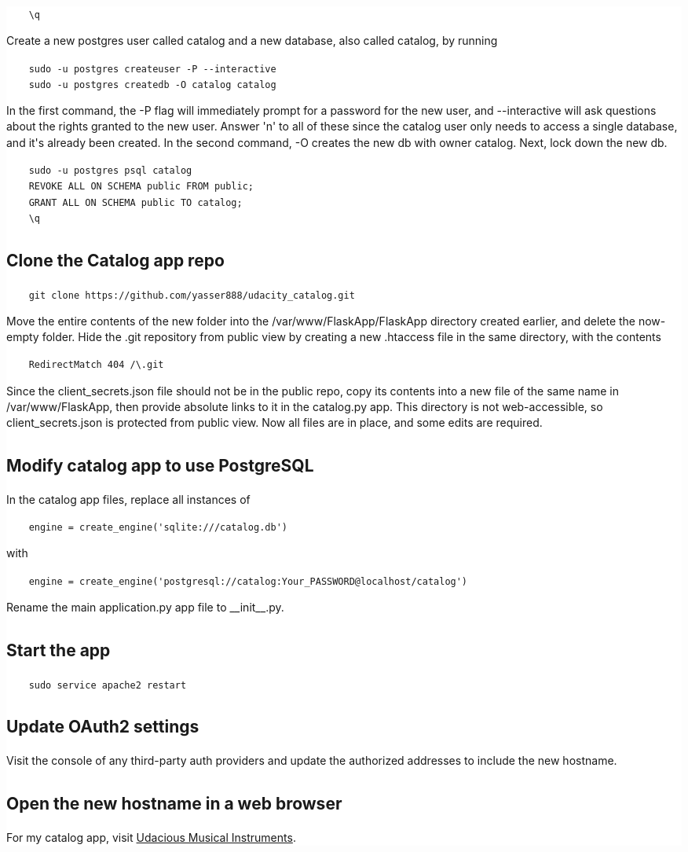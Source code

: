 		\q

Create a new postgres user called catalog and a new database, also called catalog, by running

		sudo -u postgres createuser -P --interactive
		sudo -u postgres createdb -O catalog catalog
	
In the first command, the -P flag will immediately prompt for a password for the new user, and --interactive will ask questions about the rights granted to the new user. Answer 'n' to all of these since the catalog user only needs to access a single database, and it's already been created. In the second command, -O creates the new db with owner catalog. Next, lock down the new db.

		sudo -u postgres psql catalog
		REVOKE ALL ON SCHEMA public FROM public;
		GRANT ALL ON SCHEMA public TO catalog;
		\q

		

## Clone the Catalog app repo

		git clone https://github.com/yasser888/udacity_catalog.git

Move the entire contents of the new folder into the /var/www/FlaskApp/FlaskApp directory created earlier, and delete the now-empty folder. Hide the .git repository from public view by creating a new .htaccess file in the same directory, with the contents

		RedirectMatch 404 /\.git

Since the client\_secrets.json file should not be in the public repo, copy its contents into a new file of the same name in /var/www/FlaskApp, then provide absolute links to it in the catalog.py app. This directory is not web-accessible, so client\_secrets.json is protected from public view. Now all files are in place, and some edits are required.

## Modify catalog app to use PostgreSQL
In the catalog app files, replace all instances of

		engine = create_engine('sqlite:///catalog.db')

with 

		engine = create_engine('postgresql://catalog:Your_PASSWORD@localhost/catalog')

Rename the main application.py app file to \_\_init\_\_.py.

## Start the app

		sudo service apache2 restart
		
## Update OAuth2 settings
Visit the console of any third-party auth providers and update the authorized addresses to include the new hostname.

## Open the new hostname in a web browser
For my catalog app, visit [Udacious Musical Instruments](http://ec2-35-162-237-210.us-west-2.compute.amazonaws.com/).
